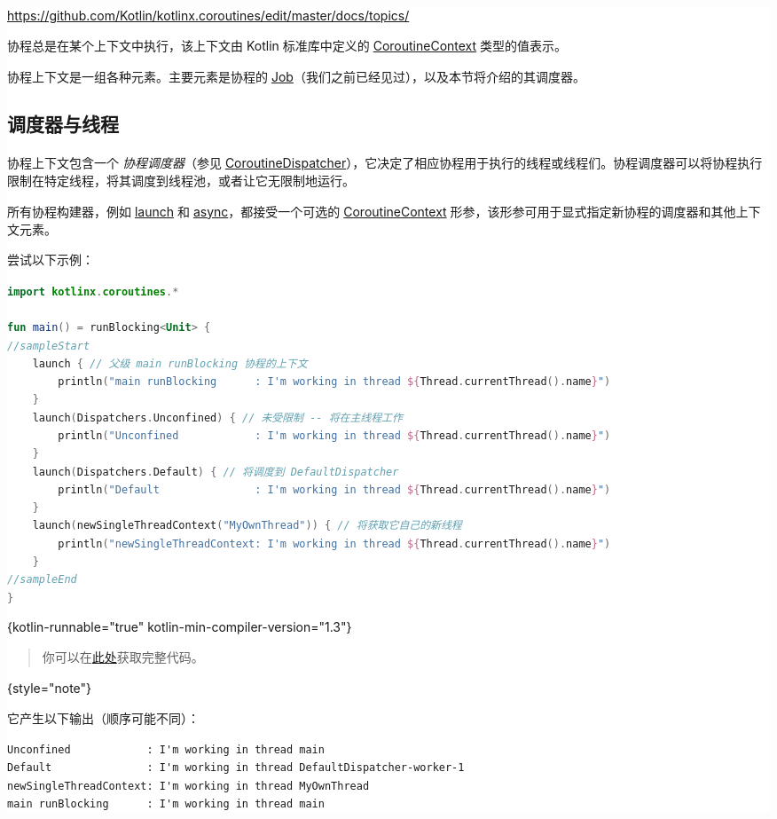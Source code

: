
<contribute-url>https://github.com/Kotlin/kotlinx.coroutines/edit/master/docs/topics/</contribute-url>

[//]: # (title: 协程上下文与调度器)

协程总是在某个上下文中执行，该上下文由 Kotlin 标准库中定义的 [CoroutineContext](https://kotlinlang.org/api/latest/jvm/stdlib/kotlin.coroutines/-coroutine-context/) 类型的值表示。

协程上下文是一组各种元素。主要元素是协程的 [Job]（我们之前已经见过），以及本节将介绍的其调度器。

## 调度器与线程

协程上下文包含一个 _协程调度器_（参见 [CoroutineDispatcher]），它决定了相应协程用于执行的线程或线程们。协程调度器可以将协程执行限制在特定线程，将其调度到线程池，或者让它无限制地运行。

所有协程构建器，例如 [launch] 和 [async]，都接受一个可选的 [CoroutineContext](https://kotlinlang.org/api/latest/jvm/stdlib/kotlin.coroutines/-coroutine-context/) 形参，该形参可用于显式指定新协程的调度器和其他上下文元素。

尝试以下示例：

```kotlin
import kotlinx.coroutines.*

fun main() = runBlocking<Unit> {
//sampleStart
    launch { // 父级 main runBlocking 协程的上下文
        println("main runBlocking      : I'm working in thread ${Thread.currentThread().name}")
    }
    launch(Dispatchers.Unconfined) { // 未受限制 -- 将在主线程工作
        println("Unconfined            : I'm working in thread ${Thread.currentThread().name}")
    }
    launch(Dispatchers.Default) { // 将调度到 DefaultDispatcher 
        println("Default               : I'm working in thread ${Thread.currentThread().name}")
    }
    launch(newSingleThreadContext("MyOwnThread")) { // 将获取它自己的新线程
        println("newSingleThreadContext: I'm working in thread ${Thread.currentThread().name}")
    }
//sampleEnd    
}
```
{kotlin-runnable="true" kotlin-min-compiler-version="1.3"}

> 你可以在[此处](https://github.com/Kotlin/kotlinx.coroutines/blob/master/kotlinx-coroutines-core/jvm/test/guide/example-context-01.kt)获取完整代码。
>
{style="note"}

它产生以下输出（顺序可能不同）：

```text
Unconfined            : I'm working in thread main
Default               : I'm working in thread DefaultDispatcher-worker-1
newSingleThreadContext: I'm working in thread MyOwnThread
main runBlocking      : I'm working in thread main
```



[Job]: https://kotlinlang.org/api/kotlinx.coroutines/kotlinx-coroutines-core/kotlinx.coroutines/-job/index.html
[CoroutineDispatcher]: https://kotlinlang.org/api/kotlinx.coroutines/kotlinx-coroutines-core/kotlinx.coroutines/-coroutine-dispatcher/index.html
[launch]: https://kotlinlang.org/api/kotlinx.coroutines/kotlinx-coroutines-core/kotlinx.coroutines/launch.html
[async]: https://kotlinlang.org/api/kotlinx.coroutines/kotlinx-coroutines-core/kotlinx.coroutines/async.html
[CoroutineScope]: https://kotlinlang.org/api/kotlinx.coroutines/kotlinx-coroutines-core/kotlinx.coroutines/-coroutine-scope/index.html
[Dispatchers.Unconfined]: https://kotlinlang.org/api/kotlinx.coroutines/kotlinx-coroutines-core/kotlinx.coroutines/-dispatchers/-unconfined.html
[Dispatchers.Default]: https://kotlinlang.org/api/kotlinx.coroutines/kotlinx-coroutines-core/kotlinx.coroutines/-dispatchers/-default.html
[newSingleThreadContext]: https://kotlinlang.org/api/kotlinx.coroutines/kotlinx-coroutines-core/kotlinx.coroutines/new-single-thread-context.html
[ExecutorCoroutineDispatcher.close]: https://kotlinlang.org/api/kotlinx.coroutines/kotlinx-coroutines-core/kotlinx.coroutines/-executor-coroutine-dispatcher/close.html
[runBlocking]: https://kotlinlang.org/api/kotlinx.coroutines/kotlinx-coroutines-core/kotlinx.coroutines/run-blocking.html
[delay]: https://kotlinlang.org/api/kotlinx.coroutines/kotlinx-coroutines-core/kotlinx.coroutines/delay.html
[DEBUG_PROPERTY_NAME]: https://kotlinlang.org/api/kotlinx.coroutines/kotlinx-coroutines-core/kotlinx.coroutines/-d-e-b-u-g_-p-r-o-p-e-r-t-y_-n-a-m-e.html
[withContext]: https://kotlinlang.org/api/kotlinx.coroutines/kotlinx-coroutines-core/kotlinx.coroutines/with-context.html
[isActive]: https://kotlinlang.org/api/kotlinx.coroutines/kotlinx-coroutines-core/kotlinx.coroutines/is-active.html
[CoroutineScope.coroutineContext]: https://kotlinlang.org/api/kotlinx.coroutines/kotlinx-coroutines-core/kotlinx.coroutines/-coroutine-scope/coroutine-context.html
[Job.join]: https://kotlinlang.org/api/kotlinx.coroutines/kotlinx-coroutines-core/kotlinx.coroutines/-job/join.html
[CoroutineName]: https://kotlinlang.org/api/kotlinx.coroutines/kotlinx-coroutines-core/kotlinx.coroutines/-coroutine-name/index.html
[CoroutineScope()]: https://kotlinlang.org/api/kotlinx.coroutines/kotlinx-coroutines-core/kotlinx.coroutines/-coroutine-scope.html
[MainScope()]: https://kotlinlang.org/api/kotlinx.coroutines/kotlinx-coroutines-core/kotlinx.coroutines/-main-scope.html
[Dispatchers.Main]: https://kotlinlang.org/api/kotlinx.coroutines/kotlinx-coroutines-core/kotlinx.coroutines/-dispatchers/-main.html
[CoroutineScope.cancel]: https://kotlinlang.org/api/kotlinx.coroutines/kotlinx-coroutines-core/kotlinx.coroutines/cancel.html
[asContextElement]: https://kotlinlang.org/api/kotlinx.coroutines/kotlinx-coroutines-core/kotlinx.coroutines/as-context-element.html
[ensurePresent]: https://kotlinlang.org/api/kotlinx.coroutines/kotlinx-coroutines-core/kotlinx.coroutines/ensure-present.html
[ThreadContextElement]: https://kotlinlang.org/api/kotlinx.coroutines/kotlinx-coroutines-core/kotlinx.coroutines/-thread-context-element/index.html